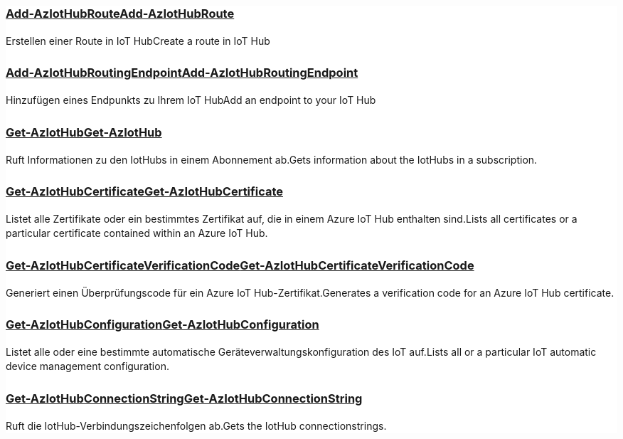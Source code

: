 ### [<span data-ttu-id="a02b5-123">Add-AzIotHubRoute</span><span class="sxs-lookup"><span data-stu-id="a02b5-123">Add-AzIotHubRoute</span></span>](Add-AzIotHubRoute.md)
<span data-ttu-id="a02b5-124">Erstellen einer Route in IoT Hub</span><span class="sxs-lookup"><span data-stu-id="a02b5-124">Create a route in IoT Hub</span></span>

### [<span data-ttu-id="a02b5-125">Add-AzIotHubRoutingEndpoint</span><span class="sxs-lookup"><span data-stu-id="a02b5-125">Add-AzIotHubRoutingEndpoint</span></span>](Add-AzIotHubRoutingEndpoint.md)
<span data-ttu-id="a02b5-126">Hinzufügen eines Endpunkts zu Ihrem IoT Hub</span><span class="sxs-lookup"><span data-stu-id="a02b5-126">Add an endpoint to your IoT Hub</span></span>

### [<span data-ttu-id="a02b5-127">Get-AzIotHub</span><span class="sxs-lookup"><span data-stu-id="a02b5-127">Get-AzIotHub</span></span>](Get-AzIotHub.md)
<span data-ttu-id="a02b5-128">Ruft Informationen zu den IotHubs in einem Abonnement ab.</span><span class="sxs-lookup"><span data-stu-id="a02b5-128">Gets information about the IotHubs in a subscription.</span></span>

### [<span data-ttu-id="a02b5-129">Get-AzIotHubCertificate</span><span class="sxs-lookup"><span data-stu-id="a02b5-129">Get-AzIotHubCertificate</span></span>](Get-AzIotHubCertificate.md)
<span data-ttu-id="a02b5-130">Listet alle Zertifikate oder ein bestimmtes Zertifikat auf, die in einem Azure IoT Hub enthalten sind.</span><span class="sxs-lookup"><span data-stu-id="a02b5-130">Lists all certificates or a particular certificate contained within an Azure IoT Hub.</span></span> 

### [<span data-ttu-id="a02b5-131">Get-AzIotHubCertificateVerificationCode</span><span class="sxs-lookup"><span data-stu-id="a02b5-131">Get-AzIotHubCertificateVerificationCode</span></span>](Get-AzIotHubCertificateVerificationCode.md)
<span data-ttu-id="a02b5-132">Generiert einen Überprüfungscode für ein Azure IoT Hub-Zertifikat.</span><span class="sxs-lookup"><span data-stu-id="a02b5-132">Generates a verification code for an Azure IoT Hub certificate.</span></span> 

### [<span data-ttu-id="a02b5-133">Get-AzIotHubConfiguration</span><span class="sxs-lookup"><span data-stu-id="a02b5-133">Get-AzIotHubConfiguration</span></span>](Get-AzIotHubConfiguration.md)
<span data-ttu-id="a02b5-134">Listet alle oder eine bestimmte automatische Geräteverwaltungskonfiguration des IoT auf.</span><span class="sxs-lookup"><span data-stu-id="a02b5-134">Lists all or a particular IoT automatic device management configuration.</span></span>

### [<span data-ttu-id="a02b5-135">Get-AzIotHubConnectionString</span><span class="sxs-lookup"><span data-stu-id="a02b5-135">Get-AzIotHubConnectionString</span></span>](Get-AzIotHubConnectionString.md)
<span data-ttu-id="a02b5-136">Ruft die IotHub-Verbindungszeichenfolgen ab.</span><span class="sxs-lookup"><span data-stu-id="a02b5-136">Gets the IotHub connectionstrings.</span></span>
